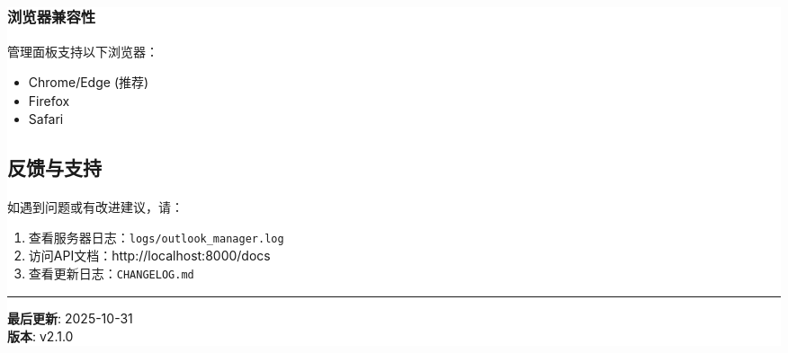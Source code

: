 ### 浏览器兼容性

管理面板支持以下浏览器：
- Chrome/Edge (推荐)
- Firefox
- Safari

## 反馈与支持

如遇到问题或有改进建议，请：
1. 查看服务器日志：`logs/outlook_manager.log`
2. 访问API文档：http://localhost:8000/docs
3. 查看更新日志：`CHANGELOG.md`

---

**最后更新**: 2025-10-31  
**版本**: v2.1.0

